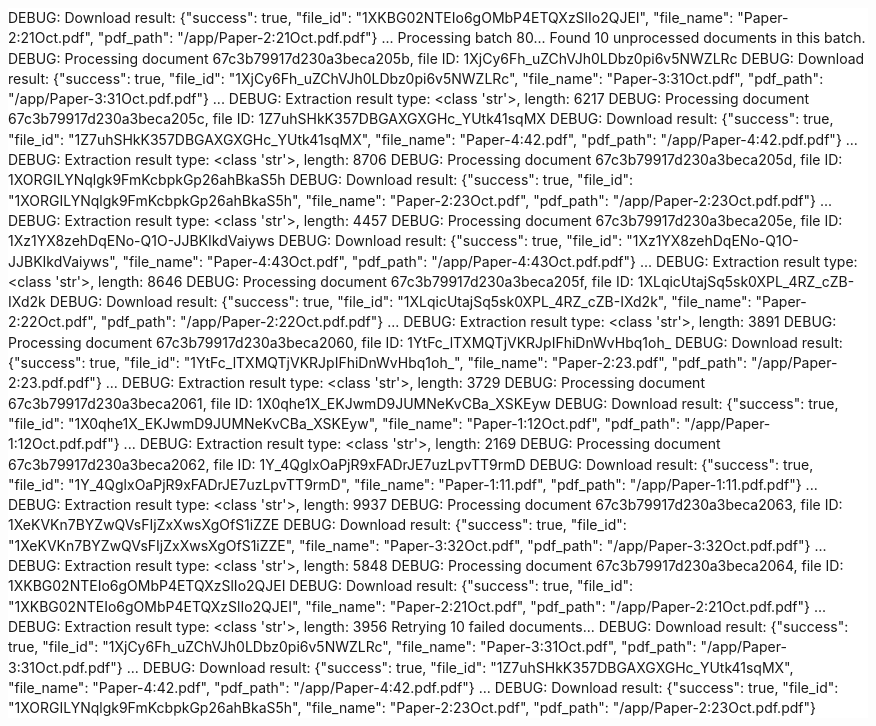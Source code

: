 DEBUG: Download result: {"success": true, "file_id": "1XKBG02NTEIo6gOMbP4ETQXzSlIo2QJEI", "file_name": "Paper-2:21Oct.pdf", "pdf_path": "/app/Paper-2:21Oct.pdf.pdf"}
...
Processing batch 80...
Found 10 unprocessed documents in this batch.
DEBUG: Processing document 67c3b79917d230a3beca205b, file ID: 1XjCy6Fh_uZChVJh0LDbz0pi6v5NWZLRc
DEBUG: Download result: {"success": true, "file_id": "1XjCy6Fh_uZChVJh0LDbz0pi6v5NWZLRc", "file_name": "Paper-3:31Oct.pdf", "pdf_path": "/app/Paper-3:31Oct.pdf.pdf"}
...
DEBUG: Extraction result type: <class 'str'>, length: 6217
DEBUG: Processing document 67c3b79917d230a3beca205c, file ID: 1Z7uhSHkK357DBGAXGXGHc_YUtk41sqMX
DEBUG: Download result: {"success": true, "file_id": "1Z7uhSHkK357DBGAXGXGHc_YUtk41sqMX", "file_name": "Paper-4:42.pdf", "pdf_path": "/app/Paper-4:42.pdf.pdf"}
...
DEBUG: Extraction result type: <class 'str'>, length: 8706
DEBUG: Processing document 67c3b79917d230a3beca205d, file ID: 1XORGILYNqlgk9FmKcbpkGp26ahBkaS5h
DEBUG: Download result: {"success": true, "file_id": "1XORGILYNqlgk9FmKcbpkGp26ahBkaS5h", "file_name": "Paper-2:23Oct.pdf", "pdf_path": "/app/Paper-2:23Oct.pdf.pdf"}
...
DEBUG: Extraction result type: <class 'str'>, length: 4457
DEBUG: Processing document 67c3b79917d230a3beca205e, file ID: 1Xz1YX8zehDqENo-Q1O-JJBKIkdVaiyws
DEBUG: Download result: {"success": true, "file_id": "1Xz1YX8zehDqENo-Q1O-JJBKIkdVaiyws", "file_name": "Paper-4:43Oct.pdf", "pdf_path": "/app/Paper-4:43Oct.pdf.pdf"}
...
DEBUG: Extraction result type: <class 'str'>, length: 8646
DEBUG: Processing document 67c3b79917d230a3beca205f, file ID: 1XLqicUtajSq5sk0XPL_4RZ_cZB-IXd2k
DEBUG: Download result: {"success": true, "file_id": "1XLqicUtajSq5sk0XPL_4RZ_cZB-IXd2k", "file_name": "Paper-2:22Oct.pdf", "pdf_path": "/app/Paper-2:22Oct.pdf.pdf"}
...
DEBUG: Extraction result type: <class 'str'>, length: 3891
DEBUG: Processing document 67c3b79917d230a3beca2060, file ID: 1YtFc_lTXMQTjVKRJpIFhiDnWvHbq1oh_
DEBUG: Download result: {"success": true, "file_id": "1YtFc_lTXMQTjVKRJpIFhiDnWvHbq1oh_", "file_name": "Paper-2:23.pdf", "pdf_path": "/app/Paper-2:23.pdf.pdf"}
...
DEBUG: Extraction result type: <class 'str'>, length: 3729
DEBUG: Processing document 67c3b79917d230a3beca2061, file ID: 1X0qhe1X_EKJwmD9JUMNeKvCBa_XSKEyw
DEBUG: Download result: {"success": true, "file_id": "1X0qhe1X_EKJwmD9JUMNeKvCBa_XSKEyw", "file_name": "Paper-1:12Oct.pdf", "pdf_path": "/app/Paper-1:12Oct.pdf.pdf"}
...
DEBUG: Extraction result type: <class 'str'>, length: 2169
DEBUG: Processing document 67c3b79917d230a3beca2062, file ID: 1Y_4QglxOaPjR9xFADrJE7uzLpvTT9rmD
DEBUG: Download result: {"success": true, "file_id": "1Y_4QglxOaPjR9xFADrJE7uzLpvTT9rmD", "file_name": "Paper-1:11.pdf", "pdf_path": "/app/Paper-1:11.pdf.pdf"}
...
DEBUG: Extraction result type: <class 'str'>, length: 9937
DEBUG: Processing document 67c3b79917d230a3beca2063, file ID: 1XeKVKn7BYZwQVsFIjZxXwsXgOfS1iZZE
DEBUG: Download result: {"success": true, "file_id": "1XeKVKn7BYZwQVsFIjZxXwsXgOfS1iZZE", "file_name": "Paper-3:32Oct.pdf", "pdf_path": "/app/Paper-3:32Oct.pdf.pdf"}
...
DEBUG: Extraction result type: <class 'str'>, length: 5848
DEBUG: Processing document 67c3b79917d230a3beca2064, file ID: 1XKBG02NTEIo6gOMbP4ETQXzSlIo2QJEI
DEBUG: Download result: {"success": true, "file_id": "1XKBG02NTEIo6gOMbP4ETQXzSlIo2QJEI", "file_name": "Paper-2:21Oct.pdf", "pdf_path": "/app/Paper-2:21Oct.pdf.pdf"}
...
DEBUG: Extraction result type: <class 'str'>, length: 3956
Retrying 10 failed documents...
DEBUG: Download result: {"success": true, "file_id": "1XjCy6Fh_uZChVJh0LDbz0pi6v5NWZLRc", "file_name": "Paper-3:31Oct.pdf", "pdf_path": "/app/Paper-3:31Oct.pdf.pdf"}
...
DEBUG: Download result: {"success": true, "file_id": "1Z7uhSHkK357DBGAXGXGHc_YUtk41sqMX", "file_name": "Paper-4:42.pdf", "pdf_path": "/app/Paper-4:42.pdf.pdf"}
...
DEBUG: Download result: {"success": true, "file_id": "1XORGILYNqlgk9FmKcbpkGp26ahBkaS5h", "file_name": "Paper-2:23Oct.pdf", "pdf_path": "/app/Paper-2:23Oct.pdf.pdf"}